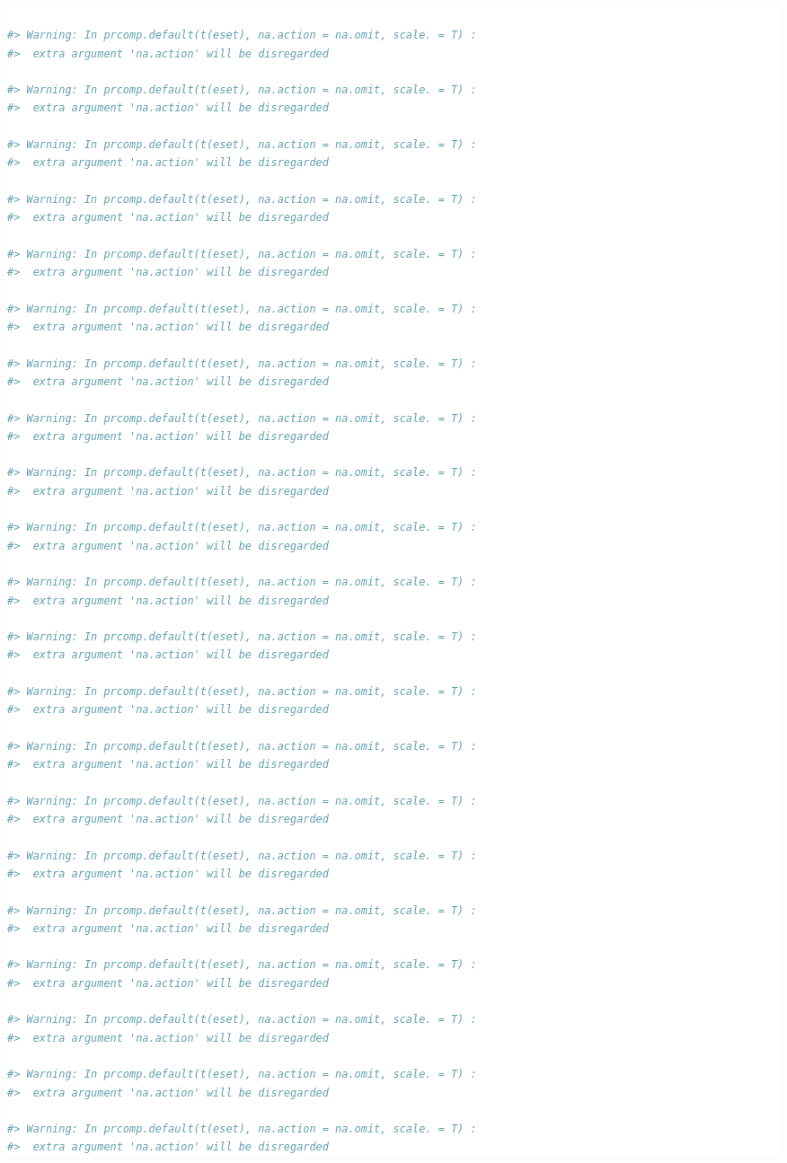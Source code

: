 ``` r

#> Warning: In prcomp.default(t(eset), na.action = na.omit, scale. = T) :
#>  extra argument 'na.action' will be disregarded

#> Warning: In prcomp.default(t(eset), na.action = na.omit, scale. = T) :
#>  extra argument 'na.action' will be disregarded

#> Warning: In prcomp.default(t(eset), na.action = na.omit, scale. = T) :
#>  extra argument 'na.action' will be disregarded

#> Warning: In prcomp.default(t(eset), na.action = na.omit, scale. = T) :
#>  extra argument 'na.action' will be disregarded

#> Warning: In prcomp.default(t(eset), na.action = na.omit, scale. = T) :
#>  extra argument 'na.action' will be disregarded

#> Warning: In prcomp.default(t(eset), na.action = na.omit, scale. = T) :
#>  extra argument 'na.action' will be disregarded

#> Warning: In prcomp.default(t(eset), na.action = na.omit, scale. = T) :
#>  extra argument 'na.action' will be disregarded

#> Warning: In prcomp.default(t(eset), na.action = na.omit, scale. = T) :
#>  extra argument 'na.action' will be disregarded

#> Warning: In prcomp.default(t(eset), na.action = na.omit, scale. = T) :
#>  extra argument 'na.action' will be disregarded

#> Warning: In prcomp.default(t(eset), na.action = na.omit, scale. = T) :
#>  extra argument 'na.action' will be disregarded

#> Warning: In prcomp.default(t(eset), na.action = na.omit, scale. = T) :
#>  extra argument 'na.action' will be disregarded

#> Warning: In prcomp.default(t(eset), na.action = na.omit, scale. = T) :
#>  extra argument 'na.action' will be disregarded

#> Warning: In prcomp.default(t(eset), na.action = na.omit, scale. = T) :
#>  extra argument 'na.action' will be disregarded

#> Warning: In prcomp.default(t(eset), na.action = na.omit, scale. = T) :
#>  extra argument 'na.action' will be disregarded

#> Warning: In prcomp.default(t(eset), na.action = na.omit, scale. = T) :
#>  extra argument 'na.action' will be disregarded

#> Warning: In prcomp.default(t(eset), na.action = na.omit, scale. = T) :
#>  extra argument 'na.action' will be disregarded

#> Warning: In prcomp.default(t(eset), na.action = na.omit, scale. = T) :
#>  extra argument 'na.action' will be disregarded

#> Warning: In prcomp.default(t(eset), na.action = na.omit, scale. = T) :
#>  extra argument 'na.action' will be disregarded

#> Warning: In prcomp.default(t(eset), na.action = na.omit, scale. = T) :
#>  extra argument 'na.action' will be disregarded

#> Warning: In prcomp.default(t(eset), na.action = na.omit, scale. = T) :
#>  extra argument 'na.action' will be disregarded

#> Warning: In prcomp.default(t(eset), na.action = na.omit, scale. = T) :
#>  extra argument 'na.action' will be disregarded
```